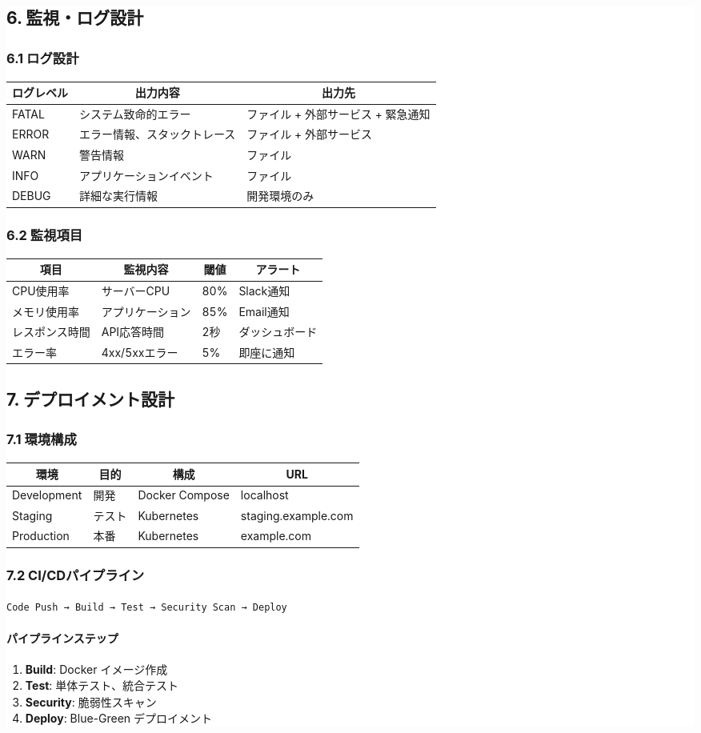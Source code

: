 ## 6. 監視・ログ設計

### 6.1 ログ設計

| ログレベル | 出力内容 | 出力先 |
|------------|----------|--------|
| FATAL | システム致命的エラー | ファイル + 外部サービス + 緊急通知 |
| ERROR | エラー情報、スタックトレース | ファイル + 外部サービス |
| WARN | 警告情報 | ファイル |
| INFO | アプリケーションイベント | ファイル |
| DEBUG | 詳細な実行情報 | 開発環境のみ |

### 6.2 監視項目

| 項目 | 監視内容 | 閾値 | アラート |
|------|----------|------|--------|
| CPU使用率 | サーバーCPU | 80% | Slack通知 |
| メモリ使用率 | アプリケーション | 85% | Email通知 |
| レスポンス時間 | API応答時間 | 2秒 | ダッシュボード |
| エラー率 | 4xx/5xxエラー | 5% | 即座に通知 |

## 7. デプロイメント設計

### 7.1 環境構成

| 環境 | 目的 | 構成 | URL |
|------|------|------|-----|
| Development | 開発 | Docker Compose | localhost |
| Staging | テスト | Kubernetes | staging.example.com |
| Production | 本番 | Kubernetes | example.com |

### 7.2 CI/CDパイプライン

```text
Code Push → Build → Test → Security Scan → Deploy
```

#### パイプラインステップ

1. **Build**: Docker イメージ作成
2. **Test**: 単体テスト、統合テスト
3. **Security**: 脆弱性スキャン
4. **Deploy**: Blue-Green デプロイメント
